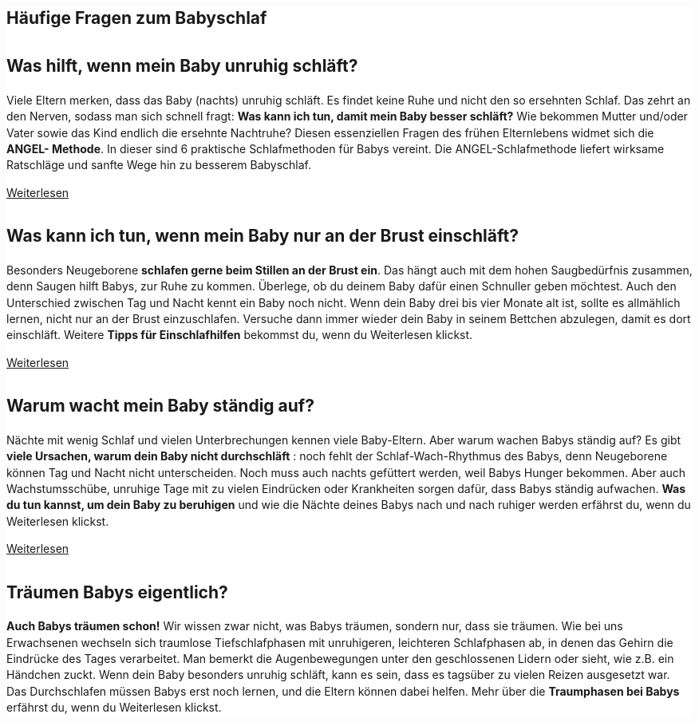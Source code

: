 ##  Häufige Fragen zum Babyschlaf

##  Was hilft, wenn mein Baby unruhig schläft?

Viele Eltern merken, dass das Baby (nachts) unruhig schläft. Es findet keine
Ruhe und nicht den so ersehnten Schlaf. Das zehrt an den Nerven, sodass man
sich schnell fragt: **Was kann ich tun, damit mein Baby besser schläft?** Wie
bekommen Mutter und/oder Vater sowie das Kind endlich die ersehnte Nachtruhe?
Diesen essenziellen Fragen des frühen Elternlebens widmet sich die **ANGEL-
Methode**. In dieser sind 6 praktische Schlafmethoden für Babys vereint. Die
ANGEL-Schlafmethode liefert wirksame Ratschläge und sanfte Wege hin zu
besserem Babyschlaf.

[Weiterlesen](/baby/babyschlaf/baby-schlaeft-unruhig/)

##  Was kann ich tun, wenn mein Baby nur an der Brust einschläft?

Besonders Neugeborene **schlafen gerne beim Stillen an der Brust ein**. Das
hängt auch mit dem hohen Saugbedürfnis zusammen, denn Saugen hilft Babys, zur
Ruhe zu kommen. Überlege, ob du deinem Baby dafür einen Schnuller geben
möchtest. Auch den Unterschied zwischen Tag und Nacht kennt ein Baby noch
nicht. Wenn dein Baby drei bis vier Monate alt ist, sollte es allmählich
lernen, nicht nur an der Brust einzuschlafen. Versuche dann immer wieder dein
Baby in seinem Bettchen abzulegen, damit es dort einschläft. Weitere **Tipps
für Einschlafhilfen** bekommst du, wenn du Weiterlesen klickst.

[Weiterlesen](/baby/babyschlaf/baby-schlaeft-nur-an-der-brust-ein/)

##  Warum wacht mein Baby ständig auf?

Nächte mit wenig Schlaf und vielen Unterbrechungen kennen viele Baby-Eltern.
Aber warum wachen Babys ständig auf? Es gibt **viele Ursachen, warum dein Baby
nicht durchschläft** : noch fehlt der Schlaf-Wach-Rhythmus des Babys, denn
Neugeborene können Tag und Nacht nicht unterscheiden. Noch muss auch nachts
gefüttert werden, weil Babys Hunger bekommen. Aber auch Wachstumsschübe,
unruhige Tage mit zu vielen Eindrücken oder Krankheiten sorgen dafür, dass
Babys ständig aufwachen. **Was du tun kannst, um dein Baby zu beruhigen** und
wie die Nächte deines Babys nach und nach ruhiger werden erfährst du, wenn du
Weiterlesen klickst.

[Weiterlesen](/baby/babyschlaf/baby-wacht-staendig-auf/)

##  Träumen Babys eigentlich?

**Auch Babys träumen schon!** Wir wissen zwar nicht, was Babys träumen,
sondern nur, dass sie träumen. Wie bei uns Erwachsenen wechseln sich traumlose
Tiefschlafphasen mit unruhigeren, leichteren Schlafphasen ab, in denen das
Gehirn die Eindrücke des Tages verarbeitet. Man bemerkt die Augenbewegungen
unter den geschlossenen Lidern oder sieht, wie z.B. ein Händchen zuckt. Wenn
dein Baby besonders unruhig schläft, kann es sein, dass es tagsüber zu vielen
Reizen ausgesetzt war. Das Durchschlafen müssen Babys erst noch lernen, und
die Eltern können dabei helfen. Mehr über die **Traumphasen bei Babys**
erfährst du, wenn du Weiterlesen klickst.
